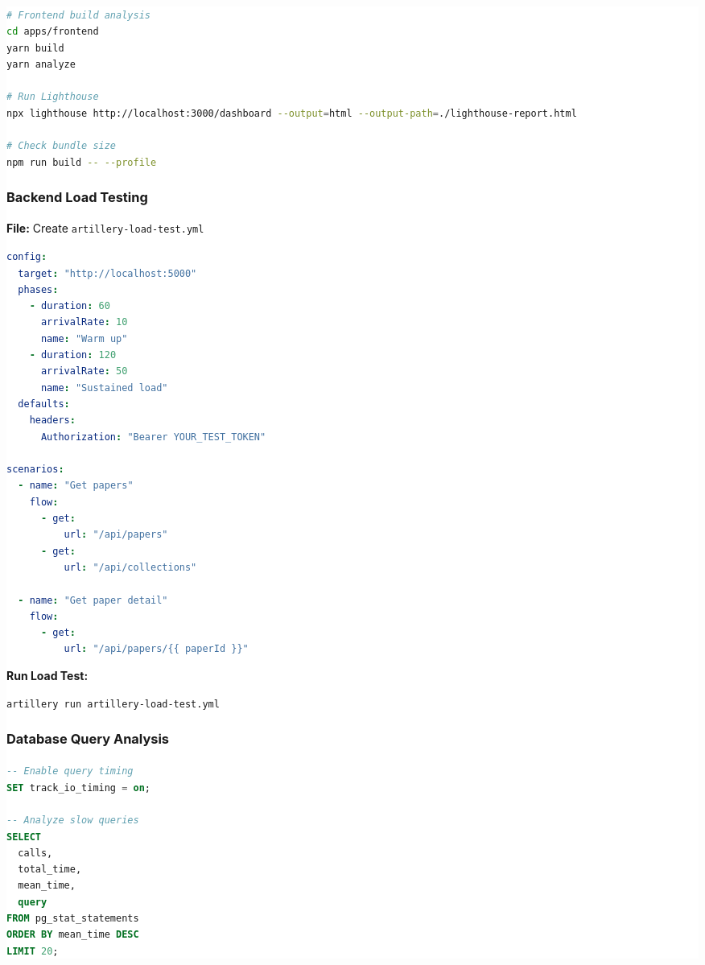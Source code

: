 ```bash
# Frontend build analysis
cd apps/frontend
yarn build
yarn analyze

# Run Lighthouse
npx lighthouse http://localhost:3000/dashboard --output=html --output-path=./lighthouse-report.html

# Check bundle size
npm run build -- --profile
```

### Backend Load Testing

**File:** Create `artillery-load-test.yml`

```yaml
config:
  target: "http://localhost:5000"
  phases:
    - duration: 60
      arrivalRate: 10
      name: "Warm up"
    - duration: 120
      arrivalRate: 50
      name: "Sustained load"
  defaults:
    headers:
      Authorization: "Bearer YOUR_TEST_TOKEN"

scenarios:
  - name: "Get papers"
    flow:
      - get:
          url: "/api/papers"
      - get:
          url: "/api/collections"

  - name: "Get paper detail"
    flow:
      - get:
          url: "/api/papers/{{ paperId }}"
```

**Run Load Test:**

```bash
artillery run artillery-load-test.yml
```

### Database Query Analysis

```sql
-- Enable query timing
SET track_io_timing = on;

-- Analyze slow queries
SELECT
  calls,
  total_time,
  mean_time,
  query
FROM pg_stat_statements
ORDER BY mean_time DESC
LIMIT 20;

```